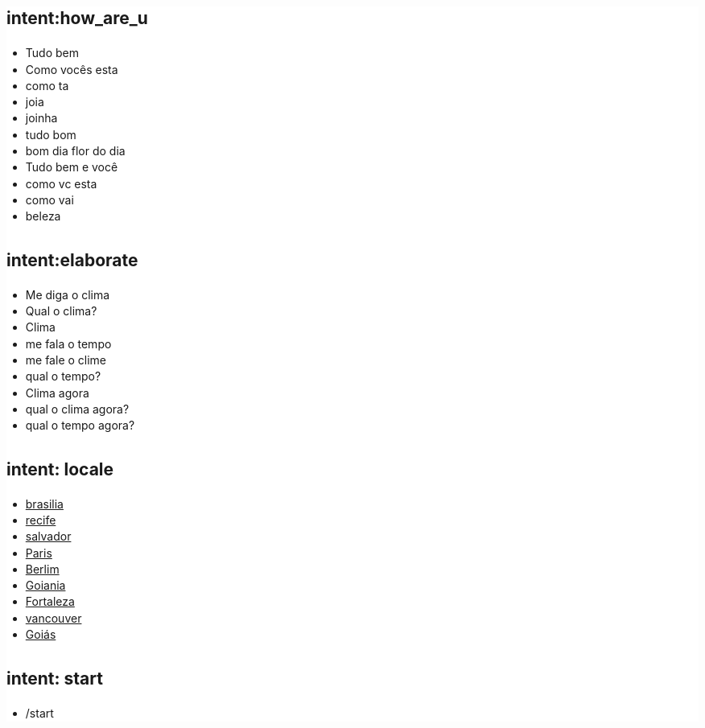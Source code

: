 
## intent:how_are_u
- Tudo bem
- Como vocês esta
- como ta
- joia
- joinha
- tudo bom
- bom dia flor do dia
- Tudo bem e você
- como vc esta
- como vai
- beleza

## intent:elaborate
- Me diga o clima
- Qual o clima?
- Clima
- me fala o tempo
- me fale o clime
- qual o tempo?
- Clima agora
- qual o clima agora?
- qual o tempo agora?

## intent: locale
- [brasilia](locale)
- [recife](locale)
- [salvador](locale)
- [Paris](locale)
- [Berlim](locale)
- [Goiania](locale)
- [Fortaleza](locale)
- [vancouver](locale)
- [Goiás](locale)

## intent: start
- /start